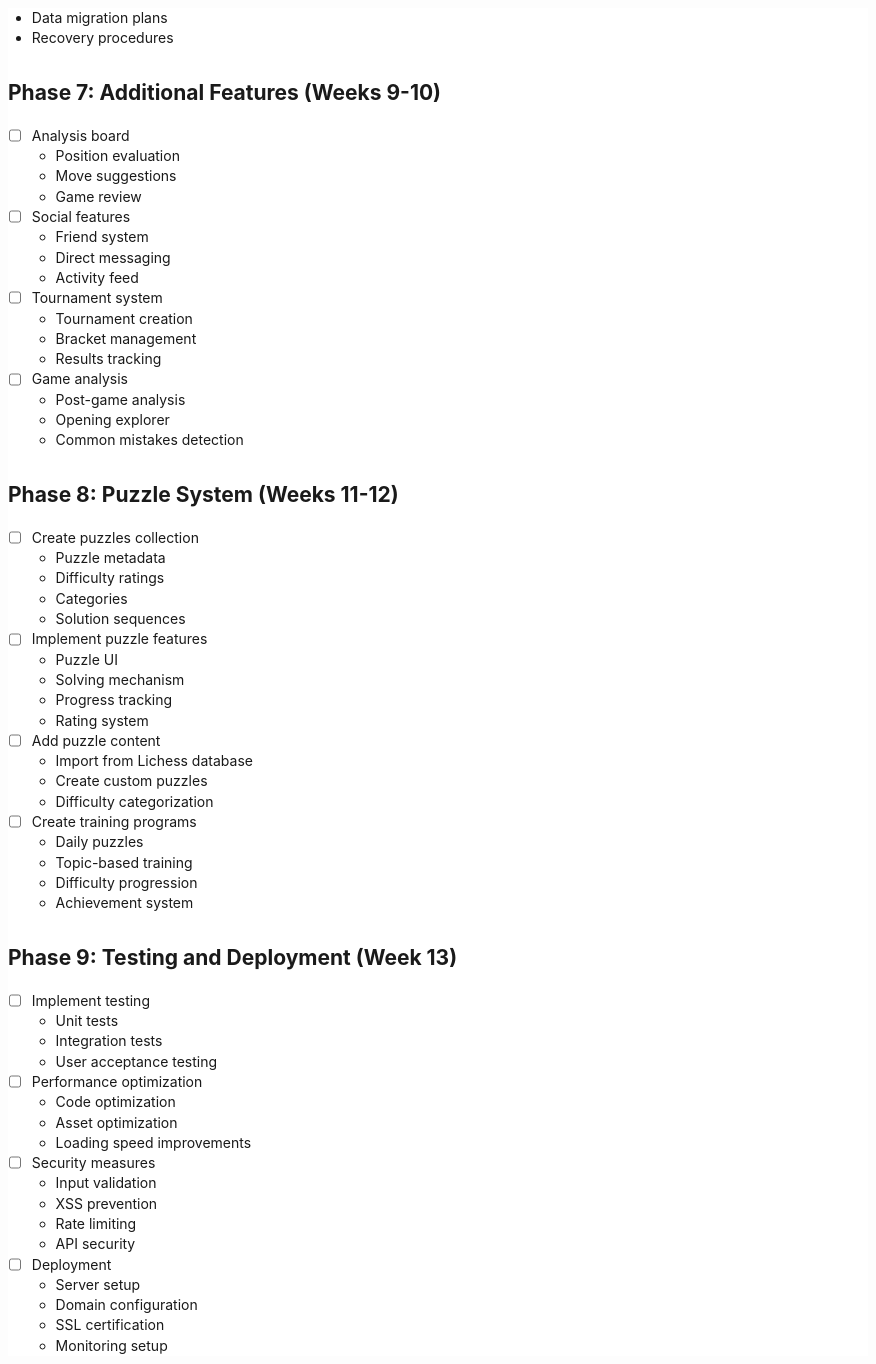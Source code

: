   - Data migration plans
  - Recovery procedures

## Phase 7: Additional Features (Weeks 9-10)
- [ ] Analysis board
  - Position evaluation
  - Move suggestions
  - Game review
- [ ] Social features
  - Friend system
  - Direct messaging
  - Activity feed
- [ ] Tournament system
  - Tournament creation
  - Bracket management
  - Results tracking
- [ ] Game analysis
  - Post-game analysis
  - Opening explorer
  - Common mistakes detection

## Phase 8: Puzzle System (Weeks 11-12)
- [ ] Create puzzles collection
  - Puzzle metadata
  - Difficulty ratings
  - Categories
  - Solution sequences
- [ ] Implement puzzle features
  - Puzzle UI
  - Solving mechanism
  - Progress tracking
  - Rating system
- [ ] Add puzzle content
  - Import from Lichess database
  - Create custom puzzles
  - Difficulty categorization
- [ ] Create training programs
  - Daily puzzles
  - Topic-based training
  - Difficulty progression
  - Achievement system

## Phase 9: Testing and Deployment (Week 13)
- [ ] Implement testing
  - Unit tests
  - Integration tests
  - User acceptance testing
- [ ] Performance optimization
  - Code optimization
  - Asset optimization
  - Loading speed improvements
- [ ] Security measures
  - Input validation
  - XSS prevention
  - Rate limiting
  - API security
- [ ] Deployment
  - Server setup
  - Domain configuration
  - SSL certification
  - Monitoring setup
